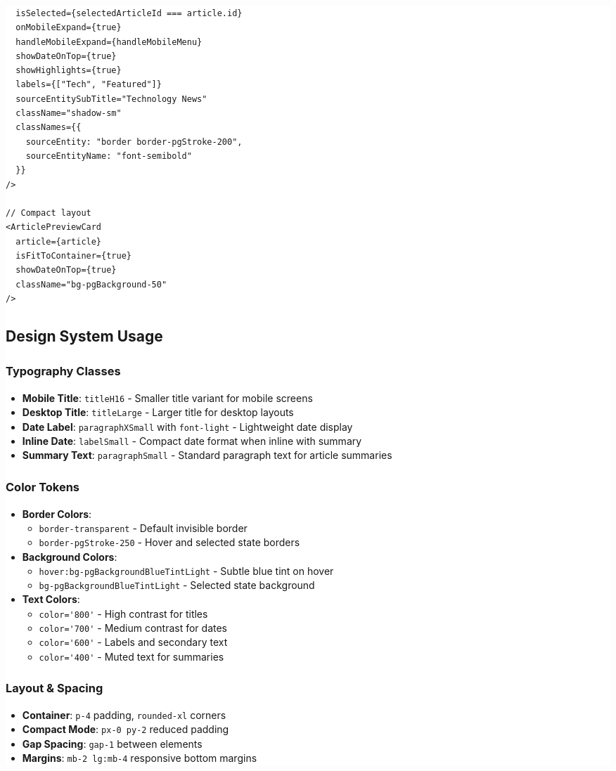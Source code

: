 ```tsx
  isSelected={selectedArticleId === article.id}
  onMobileExpand={true}
  handleMobileExpand={handleMobileMenu}
  showDateOnTop={true}
  showHighlights={true}
  labels={["Tech", "Featured"]}
  sourceEntitySubTitle="Technology News"
  className="shadow-sm"
  classNames={{
    sourceEntity: "border border-pgStroke-200",
    sourceEntityName: "font-semibold"
  }}
/>

// Compact layout
<ArticlePreviewCard
  article={article}
  isFitToContainer={true}
  showDateOnTop={true}
  className="bg-pgBackground-50"
/>
```

## Design System Usage

### Typography Classes
- **Mobile Title**: `titleH16` - Smaller title variant for mobile screens
- **Desktop Title**: `titleLarge` - Larger title for desktop layouts  
- **Date Label**: `paragraphXSmall` with `font-light` - Lightweight date display
- **Inline Date**: `labelSmall` - Compact date format when inline with summary
- **Summary Text**: `paragraphSmall` - Standard paragraph text for article summaries

### Color Tokens
- **Border Colors**: 
  - `border-transparent` - Default invisible border
  - `border-pgStroke-250` - Hover and selected state borders
- **Background Colors**:
  - `hover:bg-pgBackgroundBlueTintLight` - Subtle blue tint on hover
  - `bg-pgBackgroundBlueTintLight` - Selected state background
- **Text Colors**:
  - `color='800'` - High contrast for titles
  - `color='700'` - Medium contrast for dates
  - `color='600'` - Labels and secondary text
  - `color='400'` - Muted text for summaries

### Layout & Spacing
- **Container**: `p-4` padding, `rounded-xl` corners
- **Compact Mode**: `px-0 py-2` reduced padding
- **Gap Spacing**: `gap-1` between elements
- **Margins**: `mb-2 lg:mb-4` responsive bottom margins
